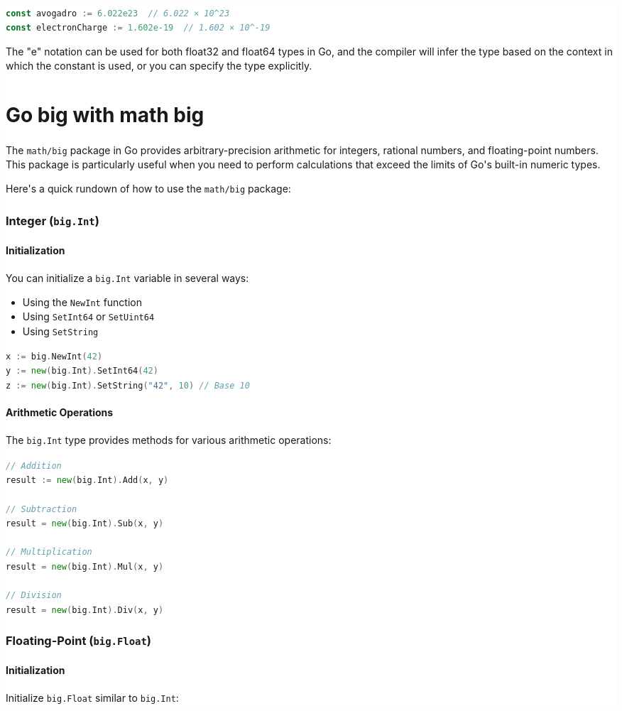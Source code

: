 ```go
const avogadro := 6.022e23  // 6.022 × 10^23
const electronCharge := 1.602e-19  // 1.602 × 10^-19
```

The "e" notation can be used for both float32 and float64 types in Go, and the compiler will infer the type based on the context in which the constant is used, or you can specify the type explicitly.

# Go big with math big

The `math/big` package in Go provides arbitrary-precision arithmetic for integers, rational numbers, and floating-point numbers. This package is particularly useful when you need to perform calculations that exceed the limits of Go's built-in numeric types.

Here's a quick rundown of how to use the `math/big` package:

### Integer (`big.Int`)

#### Initialization

You can initialize a `big.Int` variable in several ways:

- Using the `NewInt` function
- Using `SetInt64` or `SetUint64`
- Using `SetString`

```go
x := big.NewInt(42)
y := new(big.Int).SetInt64(42)
z := new(big.Int).SetString("42", 10) // Base 10
```

#### Arithmetic Operations

The `big.Int` type provides methods for various arithmetic operations:

```go
// Addition
result := new(big.Int).Add(x, y)

// Subtraction
result = new(big.Int).Sub(x, y)

// Multiplication
result = new(big.Int).Mul(x, y)

// Division
result = new(big.Int).Div(x, y)
```

### Floating-Point (`big.Float`)

#### Initialization

Initialize `big.Float` similar to `big.Int`:
